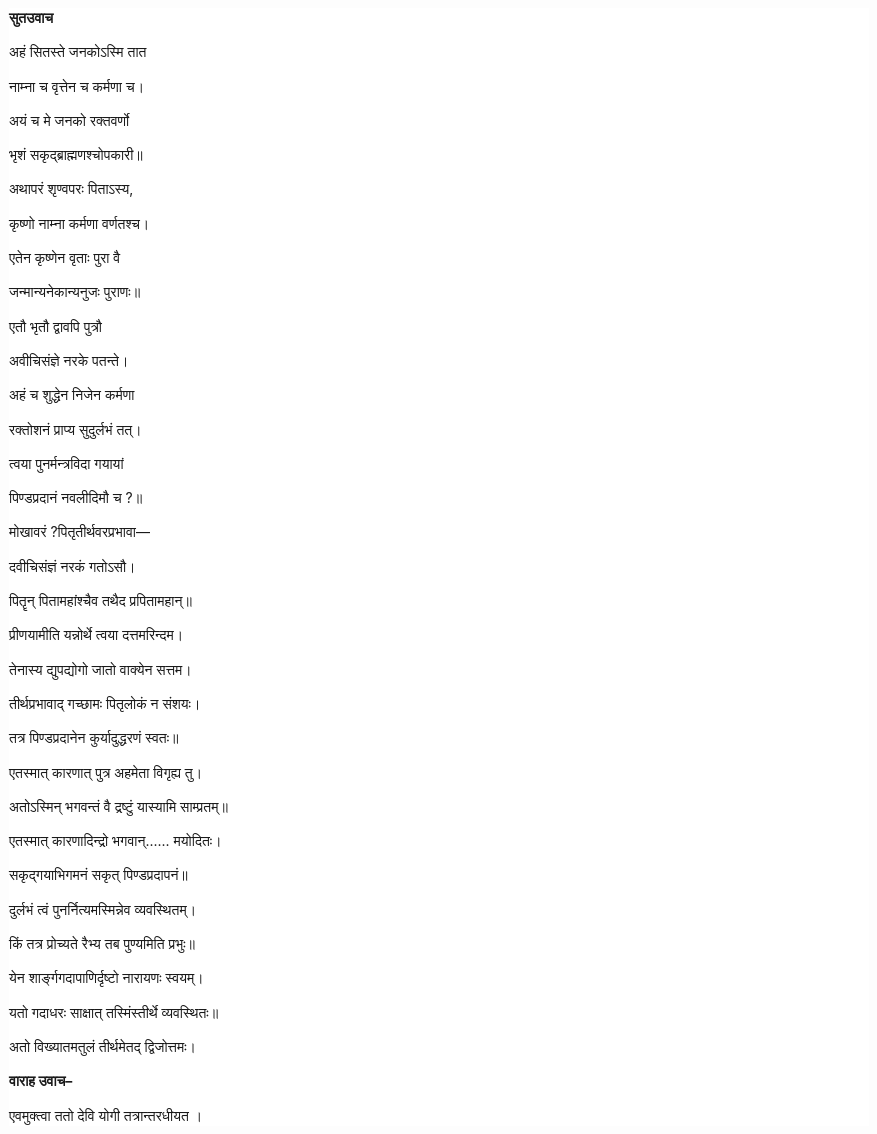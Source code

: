 **सुतउवाच**

अहं सितस्ते जनकोऽस्मि तात

नाम्ना च वृत्तेन च कर्मणा च।

अयं च मे जनको रक्तवर्णो

भृशं सकृद्ब्राह्मणश्चोपकारी॥

अथापरं शृण्वपरः पिताऽस्य,

कृष्णो नाम्ना कर्मणा वर्णतश्च।

एतेन कृष्णेन वृताः पुरा वै

जन्मान्यनेकान्यनुजः पुराणः॥

एतौ भृतौ द्वावपि पुत्रौ

अवीचिसंज्ञे नरके पतन्ते।

अहं च शुद्धेन निजेन कर्मणा

रक्तोशनं प्राप्य सुदुर्लभं तत्।

त्वया पुनर्मन्त्रविदा गयायां

पिण्डप्रदानं नवलीदिमौ च ?॥

मोखावरं ?पितृतीर्थवरप्रभावा—

दवीचिसंज्ञं नरकं गतोऽसौ।

पितॄन् पितामहांश्चैव तथैद प्रपितामहान्॥

प्रीणयामीति यन्नोर्थे त्वया दत्तमरिन्दम।

तेनास्य द्युपद्योगो जातो वाक्येन सत्तम।

तीर्थप्रभावाद् गच्छामः पितृलोकं न संशयः।

तत्र पिण्डप्रदानेन कुर्यादुद्धरणं स्वतः॥

एतस्मात् कारणात् पुत्र अहमेता विगृह्य तु।

अतोऽस्मिन् भगवन्तं वै द्रष्टुं यास्यामि साम्प्रतम्॥

एतस्मात् कारणादिन्द्रो भगवान्...... मयोदितः।

सकृद्गयाभिगमनं सकृत् पिण्डप्रदापनं॥

दुर्लभं त्वं पुनर्नित्यमस्मिन्नेव व्यवस्थितम्।

किं तत्र प्रोच्यते रैभ्य तब पुण्यमिति प्रभुः॥

येन शार्ङ्गगदापाणिर्दृष्टो नारायणः स्वयम्।

यतो गदाधरः साक्षात् तस्मिंस्तीर्थे व्यवस्थितः॥

अतो विख्यातमतुलं तीर्थमेतद् द्विजोत्तमः।

**वाराह उवाच–**

एवमुक्त्वा ततो देवि योगी तत्रान्तरधीयत ।
